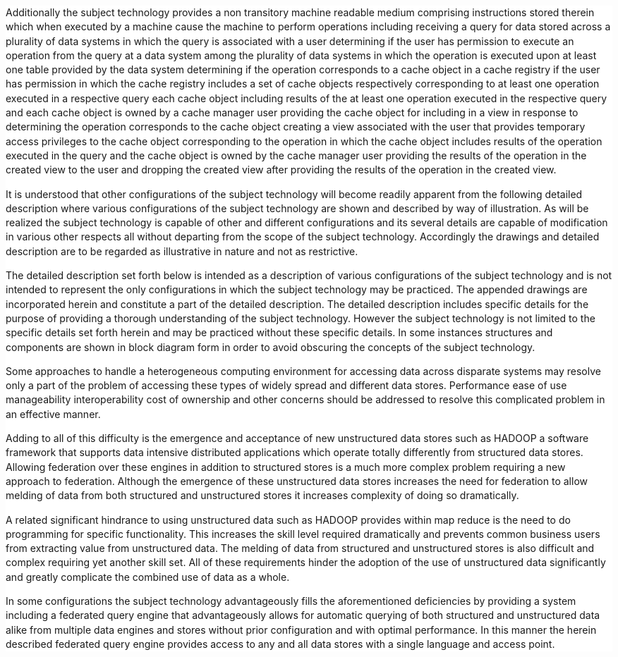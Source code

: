 Additionally the subject technology provides a non transitory machine readable medium comprising instructions stored therein which when executed by a machine cause the machine to perform operations including receiving a query for data stored across a plurality of data systems in which the query is associated with a user determining if the user has permission to execute an operation from the query at a data system among the plurality of data systems in which the operation is executed upon at least one table provided by the data system determining if the operation corresponds to a cache object in a cache registry if the user has permission in which the cache registry includes a set of cache objects respectively corresponding to at least one operation executed in a respective query each cache object including results of the at least one operation executed in the respective query and each cache object is owned by a cache manager user providing the cache object for including in a view in response to determining the operation corresponds to the cache object creating a view associated with the user that provides temporary access privileges to the cache object corresponding to the operation in which the cache object includes results of the operation executed in the query and the cache object is owned by the cache manager user providing the results of the operation in the created view to the user and dropping the created view after providing the results of the operation in the created view.

It is understood that other configurations of the subject technology will become readily apparent from the following detailed description where various configurations of the subject technology are shown and described by way of illustration. As will be realized the subject technology is capable of other and different configurations and its several details are capable of modification in various other respects all without departing from the scope of the subject technology. Accordingly the drawings and detailed description are to be regarded as illustrative in nature and not as restrictive.

The detailed description set forth below is intended as a description of various configurations of the subject technology and is not intended to represent the only configurations in which the subject technology may be practiced. The appended drawings are incorporated herein and constitute a part of the detailed description. The detailed description includes specific details for the purpose of providing a thorough understanding of the subject technology. However the subject technology is not limited to the specific details set forth herein and may be practiced without these specific details. In some instances structures and components are shown in block diagram form in order to avoid obscuring the concepts of the subject technology.

Some approaches to handle a heterogeneous computing environment for accessing data across disparate systems may resolve only a part of the problem of accessing these types of widely spread and different data stores. Performance ease of use manageability interoperability cost of ownership and other concerns should be addressed to resolve this complicated problem in an effective manner.

Adding to all of this difficulty is the emergence and acceptance of new unstructured data stores such as HADOOP a software framework that supports data intensive distributed applications which operate totally differently from structured data stores. Allowing federation over these engines in addition to structured stores is a much more complex problem requiring a new approach to federation. Although the emergence of these unstructured data stores increases the need for federation to allow melding of data from both structured and unstructured stores it increases complexity of doing so dramatically.

A related significant hindrance to using unstructured data such as HADOOP provides within map reduce is the need to do programming for specific functionality. This increases the skill level required dramatically and prevents common business users from extracting value from unstructured data. The melding of data from structured and unstructured stores is also difficult and complex requiring yet another skill set. All of these requirements hinder the adoption of the use of unstructured data significantly and greatly complicate the combined use of data as a whole.

In some configurations the subject technology advantageously fills the aforementioned deficiencies by providing a system including a federated query engine that advantageously allows for automatic querying of both structured and unstructured data alike from multiple data engines and stores without prior configuration and with optimal performance. In this manner the herein described federated query engine provides access to any and all data stores with a single language and access point.
